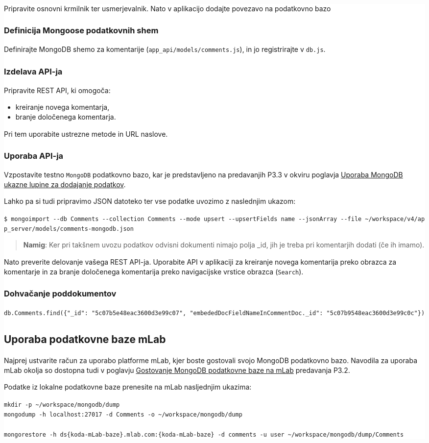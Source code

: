 Pripravite osnovni krmilnik ter usmerjevalnik. Nato v aplikacijo dodajte povezavo na podatkovno bazo

### Definicija Mongoose podatkovnih shem

Definirajte MongoDB shemo za komentarije (`app_api/models/comments.js`), in jo registrirajte v `db.js`.

### Izdelava API-ja

Pripravite REST API, ki omogoča:

* kreiranje novega komentarja,
* branje določenega komentarja.

Pri tem uporabite ustrezne metode in URL naslove.  

### Uporaba API-ja 
Vzpostavite testno `MongoDB` podatkovno bazo, kar je predstavljeno na predavanjih <span class="sklop3">P3.3</span> v okviru poglavja [Uporaba MongoDB ukazne lupine za dodajanje podatkov](#zakaj-je-potrebno-modelirati-podatke). 

Lahko pa si tudi pripravimo JSON datoteko ter vse podatke uvozimo z naslednjim ukazom:
~~~~ {.bash}
$ mongoimport --db Comments --collection Comments --mode upsert --upsertFields name --jsonArray --file ~/workspace/v4/app_server/models/comments-mongodb.json
~~~~

> **Namig**: Ker pri takšnem uvozu podatkov odvisni dokumenti nimajo polja _id, jih je treba pri komentarjih dodati
(če ih imamo).

Nato preverite delovanje vašega REST API-ja. Uporabite API v aplikaciji za kreiranje novega komentarija preko obrazca za komentarje in za branje določenega komentarija preko navigacijske vrstice obrazca (`Search`).

### Dohvačanje poddokumentov
~~~~ {.bash}
db.Comments.find({"_id": "5c07b5e48eac3600d3e99c07", "embededDocFieldNameInCommentDoc._id": "5c07b9548eac3600d3e99c0c"})
~~~~

## Uporaba podatkovne baze mLab

Najprej ustvarite račun za uporabo platforme mLab, kjer boste gostovali svojo MongoDB podatkovno bazo. Navodila za uporaba mLab okolja so dostopna tudi v poglavju [Gostovanje MongoDB podatkovne baze na mLab](#Gostovanje-mLab) predavanja <span class="sklop3">P3.2</span>.

Podatke iz lokalne podatkovne baze prenesite na mLab nasljednjim ukazima:
~~~~{.bash}
mkdir -p ~/workspace/mongodb/dump
mongodump -h localhost:27017 -d Comments -o ~/workspace/mongodb/dump

mongorestore -h ds{koda-mLab-baze}.mlab.com:{koda-mLab-baze} -d comments -u user ~/workspace/mongodb/dump/Comments
~~~~
